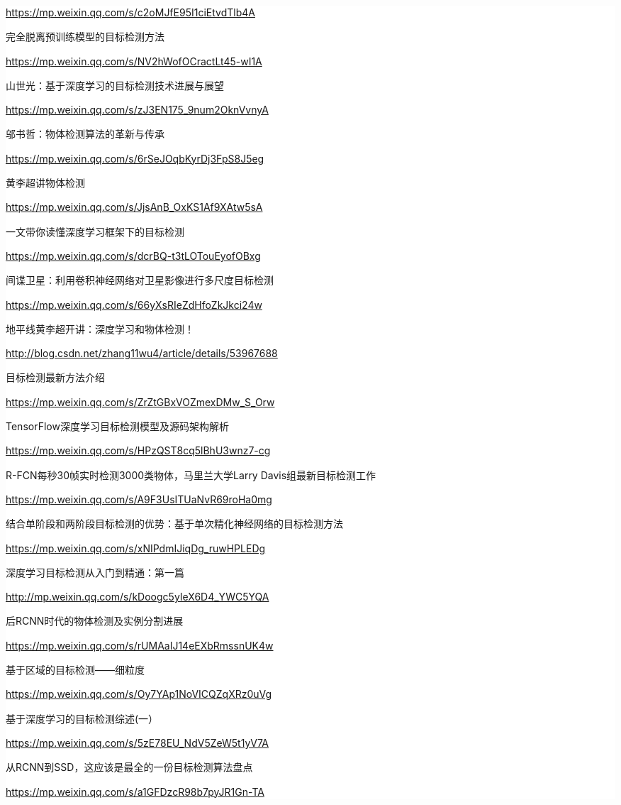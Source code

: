 https://mp.weixin.qq.com/s/c2oMJfE95I1ciEtvdTlb4A

完全脱离预训练模型的目标检测方法

https://mp.weixin.qq.com/s/NV2hWofOCractLt45-wI1A

山世光：基于深度学习的目标检测技术进展与展望

https://mp.weixin.qq.com/s/zJ3EN175_9num2OknVvnyA

邬书哲：物体检测算法的革新与传承

https://mp.weixin.qq.com/s/6rSeJOqbKyrDj3FpS8J5eg

黄李超讲物体检测

https://mp.weixin.qq.com/s/JjsAnB_OxKS1Af9XAtw5sA

一文带你读懂深度学习框架下的目标检测

https://mp.weixin.qq.com/s/dcrBQ-t3tLOTouEyofOBxg

间谍卫星：利用卷积神经网络对卫星影像进行多尺度目标检测

https://mp.weixin.qq.com/s/66yXsRIeZdHfoZkJkci24w

地平线黄李超开讲：深度学习和物体检测！

http://blog.csdn.net/zhang11wu4/article/details/53967688

目标检测最新方法介绍

https://mp.weixin.qq.com/s/ZrZtGBxVOZmexDMw_S_Orw

TensorFlow深度学习目标检测模型及源码架构解析

https://mp.weixin.qq.com/s/HPzQST8cq5lBhU3wnz7-cg

R-FCN每秒30帧实时检测3000类物体，马里兰大学Larry Davis组最新目标检测工作

https://mp.weixin.qq.com/s/A9F3UsITUaNvR69roHa0mg

结合单阶段和两阶段目标检测的优势：基于单次精化神经网络的目标检测方法

https://mp.weixin.qq.com/s/xNIPdmIJiqDg_ruwHPLEDg

深度学习目标检测从入门到精通：第一篇

http://mp.weixin.qq.com/s/kDoogc5yIeX6D4_YWC5YQA

后RCNN时代的物体检测及实例分割进展

https://mp.weixin.qq.com/s/rUMAaIJ14eEXbRmssnUK4w

基于区域的目标检测——细粒度

https://mp.weixin.qq.com/s/Oy7YAp1NoVICQZqXRz0uVg

基于深度学习的目标检测综述(一）

https://mp.weixin.qq.com/s/5zE78EU_NdV5ZeW5t1yV7A

从RCNN到SSD，这应该是最全的一份目标检测算法盘点

https://mp.weixin.qq.com/s/a1GFDzcR98b7pyJR1Gn-TA
